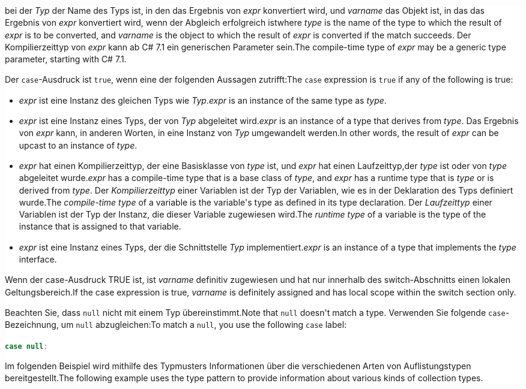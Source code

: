 <span data-ttu-id="d218a-183">bei der *Typ* der Name des Typs ist, in den das Ergebnis von *expr* konvertiert wird, und *varname* das Objekt ist, in das das Ergebnis von *expr* konvertiert wird, wenn der Abgleich erfolgreich ist</span><span class="sxs-lookup"><span data-stu-id="d218a-183">where *type* is the name of the type to which the result of *expr* is to be converted, and *varname* is the object to which the result of *expr* is converted if the match succeeds.</span></span> <span data-ttu-id="d218a-184">Der Kompilierzeittyp von *expr* kann ab C# 7.1 ein generischen Parameter sein.</span><span class="sxs-lookup"><span data-stu-id="d218a-184">The compile-time type of *expr* may be a generic type parameter, starting with C# 7.1.</span></span>

<span data-ttu-id="d218a-185">Der `case`-Ausdruck ist `true`, wenn eine der folgenden Aussagen zutrifft:</span><span class="sxs-lookup"><span data-stu-id="d218a-185">The `case` expression is `true` if any of the following is true:</span></span>

- <span data-ttu-id="d218a-186">*expr* ist eine Instanz des gleichen Typs wie *Typ*.</span><span class="sxs-lookup"><span data-stu-id="d218a-186">*expr* is an instance of the same type as *type*.</span></span>

- <span data-ttu-id="d218a-187">*expr* ist eine Instanz eines Typs, der von *Typ* abgeleitet wird.</span><span class="sxs-lookup"><span data-stu-id="d218a-187">*expr* is an instance of a type that derives from *type*.</span></span> <span data-ttu-id="d218a-188">Das Ergebnis von *expr* kann, in anderen Worten, in eine Instanz von *Typ* umgewandelt werden.</span><span class="sxs-lookup"><span data-stu-id="d218a-188">In other words, the result of *expr* can be upcast to an instance of *type*.</span></span>

- <span data-ttu-id="d218a-189">*expr* hat einen Kompilierzeittyp, der eine Basisklasse von *type* ist, und *expr* hat einen Laufzeittyp,der *type* ist oder von *type* abgeleitet wurde.</span><span class="sxs-lookup"><span data-stu-id="d218a-189">*expr* has a compile-time type that is a base class of *type*, and *expr* has a runtime type that is *type* or is derived from *type*.</span></span> <span data-ttu-id="d218a-190">Der *Kompilierzeittyp* einer Variablen ist der Typ der Variablen, wie es in der Deklaration des Typs definiert wurde.</span><span class="sxs-lookup"><span data-stu-id="d218a-190">The *compile-time type* of a variable is the variable's type as defined in its type declaration.</span></span> <span data-ttu-id="d218a-191">Der *Laufzeittyp* einer Variablen ist der Typ der Instanz, die dieser Variable zugewiesen wird.</span><span class="sxs-lookup"><span data-stu-id="d218a-191">The *runtime type* of a variable is the type of the instance that is assigned to that variable.</span></span>

- <span data-ttu-id="d218a-192">*expr* ist eine Instanz eines Typs, der die Schnittstelle *Typ* implementiert.</span><span class="sxs-lookup"><span data-stu-id="d218a-192">*expr* is an instance of a type that implements the *type* interface.</span></span>

<span data-ttu-id="d218a-193">Wenn der case-Ausdruck TRUE ist, ist *varname* definitiv zugewiesen und hat nur innerhalb des switch-Abschnitts einen lokalen Geltungsbereich.</span><span class="sxs-lookup"><span data-stu-id="d218a-193">If the case expression is true, *varname* is definitely assigned and has local scope within the switch section only.</span></span>

<span data-ttu-id="d218a-194">Beachten Sie, dass `null` nicht mit einem Typ übereinstimmt.</span><span class="sxs-lookup"><span data-stu-id="d218a-194">Note that `null` doesn't match a type.</span></span> <span data-ttu-id="d218a-195">Verwenden Sie folgende `case`-Bezeichnung, um `null` abzugleichen:</span><span class="sxs-lookup"><span data-stu-id="d218a-195">To match a `null`, you use the following `case` label:</span></span>

```csharp
case null:
```

<span data-ttu-id="d218a-196">Im folgenden Beispiel wird mithilfe des Typmusters Informationen über die verschiedenen Arten von Auflistungstypen bereitgestellt.</span><span class="sxs-lookup"><span data-stu-id="d218a-196">The following example uses the type pattern to provide information about various kinds of collection types.</span></span>
